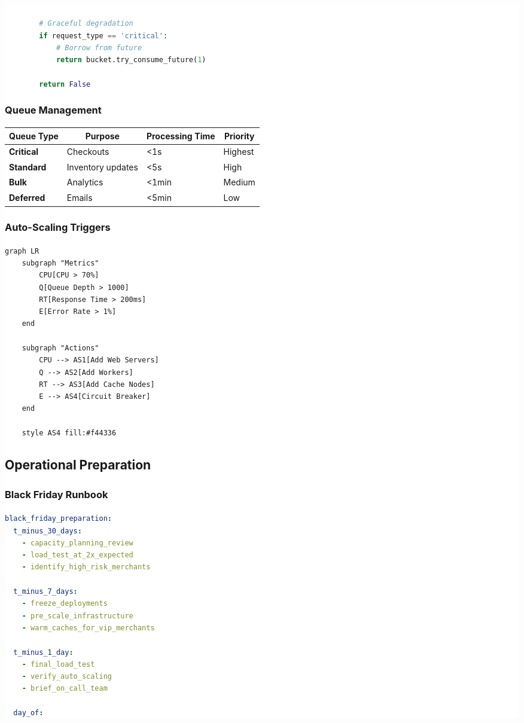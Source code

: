 ```python
        
        # Graceful degradation
        if request_type == 'critical':
            # Borrow from future
            return bucket.try_consume_future(1)
        
        return False
```

### Queue Management

| Queue Type | Purpose | Processing Time | Priority |
|------------|---------|-----------------|----------|
| **Critical** | Checkouts | <1s | Highest |
| **Standard** | Inventory updates | <5s | High |
| **Bulk** | Analytics | <1min | Medium |
| **Deferred** | Emails | <5min | Low |

### Auto-Scaling Triggers

```mermaid
graph LR
    subgraph "Metrics"
        CPU[CPU > 70%]
        Q[Queue Depth > 1000]
        RT[Response Time > 200ms]
        E[Error Rate > 1%]
    end
    
    subgraph "Actions"
        CPU --> AS1[Add Web Servers]
        Q --> AS2[Add Workers]
        RT --> AS3[Add Cache Nodes]
        E --> AS4[Circuit Breaker]
    end
    
    style AS4 fill:#f44336
```

## Operational Preparation

### Black Friday Runbook

```yaml
black_friday_preparation:
  t_minus_30_days:
    - capacity_planning_review
    - load_test_at_2x_expected
    - identify_high_risk_merchants
  
  t_minus_7_days:
    - freeze_deployments
    - pre_scale_infrastructure
    - warm_caches_for_vip_merchants
  
  t_minus_1_day:
    - final_load_test
    - verify_auto_scaling
    - brief_on_call_team
  
  day_of:
```